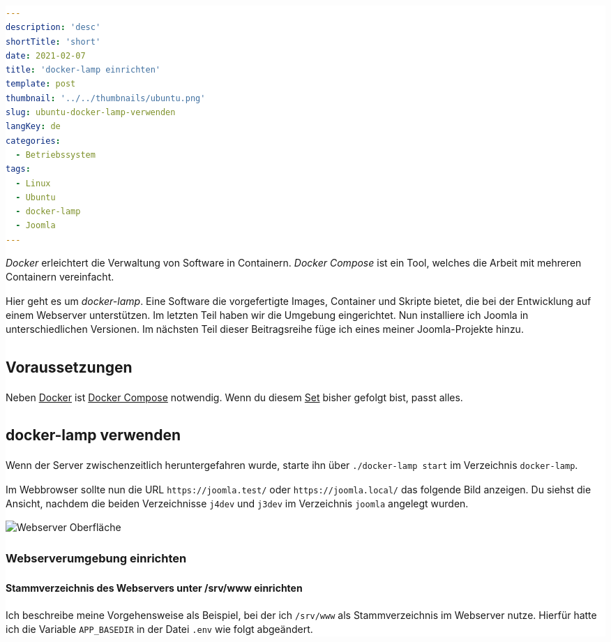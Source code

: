 ```yaml
---
description: 'desc'
shortTitle: 'short'
date: 2021-02-07
title: 'docker-lamp einrichten'
template: post
thumbnail: '../../thumbnails/ubuntu.png'
slug: ubuntu-docker-lamp-verwenden
langKey: de
categories:
  - Betriebssystem
tags:
  - Linux
  - Ubuntu
  - docker-lamp
  - Joomla
---
```


_Docker_ erleichtert die Verwaltung von Software in Containern. _Docker Compose_ ist ein Tool, welches die Arbeit mit mehreren Containern vereinfacht.

Hier geht es um _docker-lamp_. Eine Software die vorgefertigte Images, Container und Skripte bietet, die bei der Entwicklung auf einem Webserver unterstützen. Im letzten Teil haben wir die Umgebung eingerichtet. Nun installiere ich Joomla in unterschiedlichen Versionen. Im nächsten Teil dieser Beitragsreihe füge ich eines meiner Joomla-Projekte hinzu.

## Voraussetzungen

Neben [Docker](/ubuntu-docker-einrichten-docker-lamp) ist [Docker Compose](/ubuntu-docker-compose-einrichten-docker-lamp) notwendig. Wenn du diesem [Set](/mein-ubuntu-rechner-mit-docker-lamp-themen/) bisher gefolgt bist, passt alles.

## docker-lamp verwenden

Wenn der Server zwischenzeitlich heruntergefahren wurde, starte ihn über `./docker-lamp start` im Verzeichnis `docker-lamp`.

Im Webbrowser sollte nun die URL `https://joomla.test/` oder `https://joomla.local/` das folgende Bild anzeigen. Du siehst die Ansicht, nachdem die beiden Verzeichnisse `j4dev` und `j3dev` im Verzeichnis `joomla` angelegt wurden.

![Webserver Oberfläche](/images/joomlalocal1.png)

### Webserverumgebung einrichten

#### Stammverzeichnis des Webservers unter /srv/www einrichten

Ich beschreibe meine Vorgehensweise als Beispiel, bei der ich `/srv/www` als Stammverzeichnis im Webserver nutze. Hierfür hatte ich die Variable `APP_BASEDIR` in der Datei `.env` wie folgt abgeändert.
